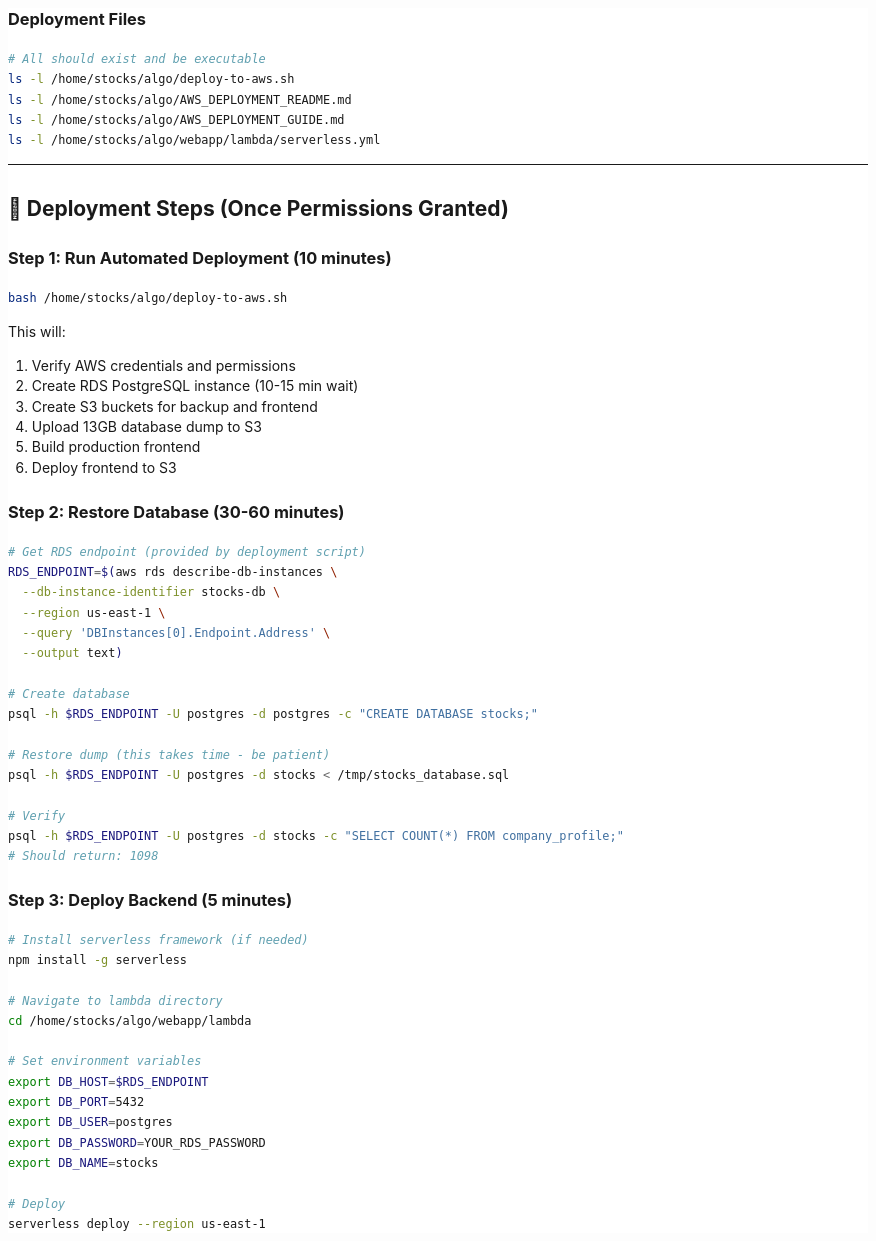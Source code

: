 ### Deployment Files
```bash
# All should exist and be executable
ls -l /home/stocks/algo/deploy-to-aws.sh
ls -l /home/stocks/algo/AWS_DEPLOYMENT_README.md
ls -l /home/stocks/algo/AWS_DEPLOYMENT_GUIDE.md
ls -l /home/stocks/algo/webapp/lambda/serverless.yml
```

---

## 🚀 Deployment Steps (Once Permissions Granted)

### Step 1: Run Automated Deployment (10 minutes)
```bash
bash /home/stocks/algo/deploy-to-aws.sh
```

This will:
1. Verify AWS credentials and permissions
2. Create RDS PostgreSQL instance (10-15 min wait)
3. Create S3 buckets for backup and frontend
4. Upload 13GB database dump to S3
5. Build production frontend
6. Deploy frontend to S3

### Step 2: Restore Database (30-60 minutes)
```bash
# Get RDS endpoint (provided by deployment script)
RDS_ENDPOINT=$(aws rds describe-db-instances \
  --db-instance-identifier stocks-db \
  --region us-east-1 \
  --query 'DBInstances[0].Endpoint.Address' \
  --output text)

# Create database
psql -h $RDS_ENDPOINT -U postgres -d postgres -c "CREATE DATABASE stocks;"

# Restore dump (this takes time - be patient)
psql -h $RDS_ENDPOINT -U postgres -d stocks < /tmp/stocks_database.sql

# Verify
psql -h $RDS_ENDPOINT -U postgres -d stocks -c "SELECT COUNT(*) FROM company_profile;"
# Should return: 1098
```

### Step 3: Deploy Backend (5 minutes)
```bash
# Install serverless framework (if needed)
npm install -g serverless

# Navigate to lambda directory
cd /home/stocks/algo/webapp/lambda

# Set environment variables
export DB_HOST=$RDS_ENDPOINT
export DB_PORT=5432
export DB_USER=postgres
export DB_PASSWORD=YOUR_RDS_PASSWORD
export DB_NAME=stocks

# Deploy
serverless deploy --region us-east-1
```